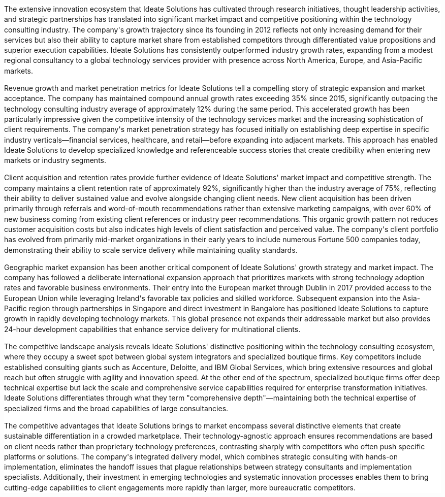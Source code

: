 The extensive innovation ecosystem that Ideate Solutions has cultivated through research initiatives, thought leadership activities, and strategic partnerships has translated into significant market impact and competitive positioning within the technology consulting industry. The company's growth trajectory since its founding in 2012 reflects not only increasing demand for their services but also their ability to capture market share from established competitors through differentiated value propositions and superior execution capabilities. Ideate Solutions has consistently outperformed industry growth rates, expanding from a modest regional consultancy to a global technology services provider with presence across North America, Europe, and Asia-Pacific markets.

Revenue growth and market penetration metrics for Ideate Solutions tell a compelling story of strategic expansion and market acceptance. The company has maintained compound annual growth rates exceeding 35% since 2015, significantly outpacing the technology consulting industry average of approximately 12% during the same period. This accelerated growth has been particularly impressive given the competitive intensity of the technology services market and the increasing sophistication of client requirements. The company's market penetration strategy has focused initially on establishing deep expertise in specific industry verticals—financial services, healthcare, and retail—before expanding into adjacent markets. This approach has enabled Ideate Solutions to develop specialized knowledge and referenceable success stories that create credibility when entering new markets or industry segments.

Client acquisition and retention rates provide further evidence of Ideate Solutions' market impact and competitive strength. The company maintains a client retention rate of approximately 92%, significantly higher than the industry average of 75%, reflecting their ability to deliver sustained value and evolve alongside changing client needs. New client acquisition has been driven primarily through referrals and word-of-mouth recommendations rather than extensive marketing campaigns, with over 60% of new business coming from existing client references or industry peer recommendations. This organic growth pattern not reduces customer acquisition costs but also indicates high levels of client satisfaction and perceived value. The company's client portfolio has evolved from primarily mid-market organizations in their early years to include numerous Fortune 500 companies today, demonstrating their ability to scale service delivery while maintaining quality standards.

Geographic market expansion has been another critical component of Ideate Solutions' growth strategy and market impact. The company has followed a deliberate international expansion approach that prioritizes markets with strong technology adoption rates and favorable business environments. Their entry into the European market through Dublin in 2017 provided access to the European Union while leveraging Ireland's favorable tax policies and skilled workforce. Subsequent expansion into the Asia-Pacific region through partnerships in Singapore and direct investment in Bangalore has positioned Ideate Solutions to capture growth in rapidly developing technology markets. This global presence not expands their addressable market but also provides 24-hour development capabilities that enhance service delivery for multinational clients.

The competitive landscape analysis reveals Ideate Solutions' distinctive positioning within the technology consulting ecosystem, where they occupy a sweet spot between global system integrators and specialized boutique firms. Key competitors include established consulting giants such as Accenture, Deloitte, and IBM Global Services, which bring extensive resources and global reach but often struggle with agility and innovation speed. At the other end of the spectrum, specialized boutique firms offer deep technical expertise but lack the scale and comprehensive service capabilities required for enterprise transformation initiatives. Ideate Solutions differentiates through what they term "comprehensive depth"—maintaining both the technical expertise of specialized firms and the broad capabilities of large consultancies.

The competitive advantages that Ideate Solutions brings to market encompass several distinctive elements that create sustainable differentiation in a crowded marketplace. Their technology-agnostic approach ensures recommendations are based on client needs rather than proprietary technology preferences, contrasting sharply with competitors who often push specific platforms or solutions. The company's integrated delivery model, which combines strategic consulting with hands-on implementation, eliminates the handoff issues that plague relationships between strategy consultants and implementation specialists. Additionally, their investment in emerging technologies and systematic innovation processes enables them to bring cutting-edge capabilities to client engagements more rapidly than larger, more bureaucratic competitors.
